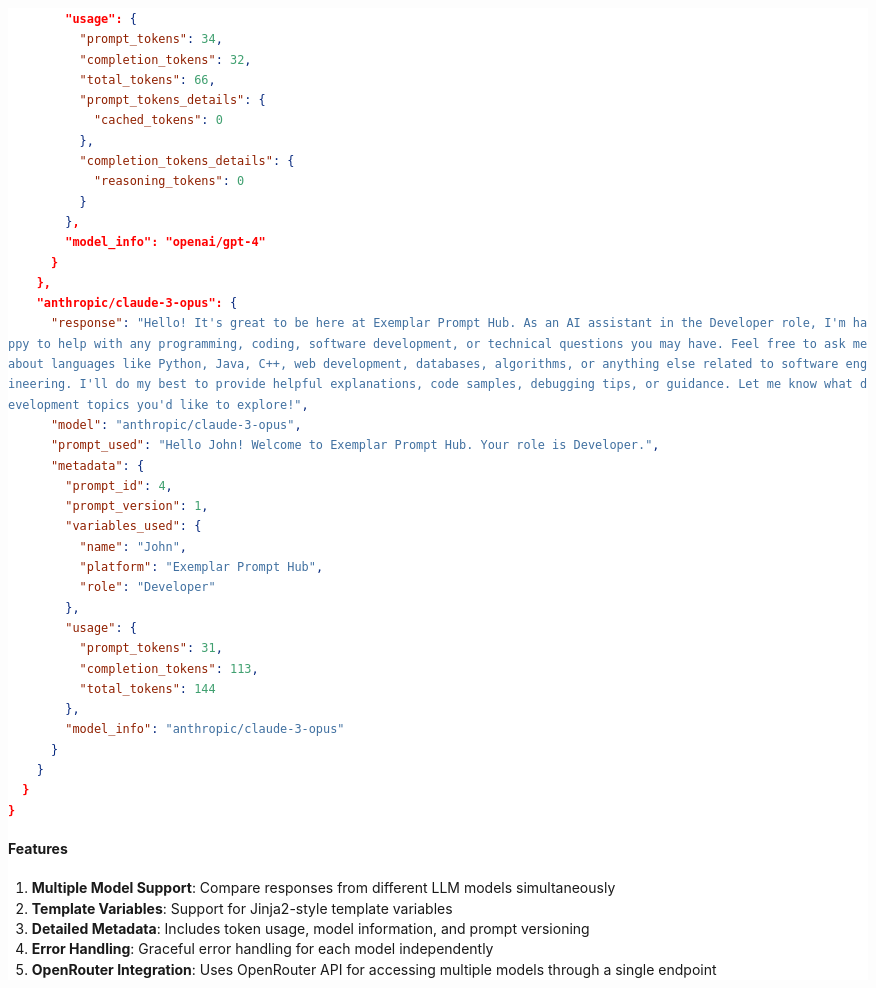 ```json
        "usage": {
          "prompt_tokens": 34,
          "completion_tokens": 32,
          "total_tokens": 66,
          "prompt_tokens_details": {
            "cached_tokens": 0
          },
          "completion_tokens_details": {
            "reasoning_tokens": 0
          }
        },
        "model_info": "openai/gpt-4"
      }
    },
    "anthropic/claude-3-opus": {
      "response": "Hello! It's great to be here at Exemplar Prompt Hub. As an AI assistant in the Developer role, I'm happy to help with any programming, coding, software development, or technical questions you may have. Feel free to ask me about languages like Python, Java, C++, web development, databases, algorithms, or anything else related to software engineering. I'll do my best to provide helpful explanations, code samples, debugging tips, or guidance. Let me know what development topics you'd like to explore!",
      "model": "anthropic/claude-3-opus",
      "prompt_used": "Hello John! Welcome to Exemplar Prompt Hub. Your role is Developer.",
      "metadata": {
        "prompt_id": 4,
        "prompt_version": 1,
        "variables_used": {
          "name": "John",
          "platform": "Exemplar Prompt Hub",
          "role": "Developer"
        },
        "usage": {
          "prompt_tokens": 31,
          "completion_tokens": 113,
          "total_tokens": 144
        },
        "model_info": "anthropic/claude-3-opus"
      }
    }
  }
}
```

#### Features

1. **Multiple Model Support**: Compare responses from different LLM models simultaneously
2. **Template Variables**: Support for Jinja2-style template variables
3. **Detailed Metadata**: Includes token usage, model information, and prompt versioning
4. **Error Handling**: Graceful error handling for each model independently
5. **OpenRouter Integration**: Uses OpenRouter API for accessing multiple models through a single endpoint

